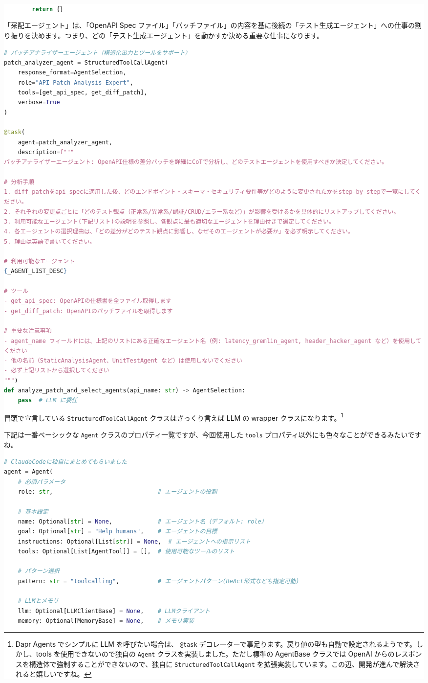 ```python
        return {}
```

「采配エージェント」は、「OpenAPI Spec ファイル」「パッチファイル」の内容を基に後続の「テスト生成エージェント」への仕事の割り振りを決めます。つまり、どの「テスト生成エージェント」を動かすか決める重要な仕事になります。

```python
# パッチアナライザーエージェント（構造化出力とツールをサポート）
patch_analyzer_agent = StructuredToolCallAgent(
    response_format=AgentSelection,
    role="API Patch Analysis Expert",
    tools=[get_api_spec, get_diff_patch],
    verbose=True
)

@task(
    agent=patch_analyzer_agent,
    description=f"""
パッチアナライザーエージェント: OpenAPI仕様の差分パッチを詳細にCoTで分析し、どのテストエージェントを使用すべきか決定してください。

# 分析手順
1. diff_patchをapi_specに適用した後、どのエンドポイント・スキーマ・セキュリティ要件等がどのように変更されたかをstep-by-stepで一覧にしてください。
2. それぞれの変更点ごとに「どのテスト観点（正常系/異常系/認証/CRUD/エラー系など）」が影響を受けるかを具体的にリストアップしてください。
3. 利用可能なエージェント(下記リスト)の説明を参照し、各観点に最も適切なエージェントを理由付きで選定してください。
4. 各エージェントの選択理由は、「どの差分がどのテスト観点に影響し、なぜそのエージェントが必要か」を必ず明示してください。
5. 理由は英語で書いてください。

# 利用可能なエージェント
{_AGENT_LIST_DESC}

# ツール
- get_api_spec: OpenAPIの仕様書を全ファイル取得します
- get_diff_patch: OpenAPIのパッチファイルを取得します

# 重要な注意事項
- agent_name フィールドには、上記のリストにある正確なエージェント名（例: latency_gremlin_agent, header_hacker_agent など）を使用してください
- 他の名前（StaticAnalysisAgent、UnitTestAgent など）は使用しないでください
- 必ず上記リストから選択してください
""")
def analyze_patch_and_select_agents(api_name: str) -> AgentSelection:
    pass  # LLM に委任
```

冒頭で宣言している `StructuredToolCallAgent` クラスはざっくり言えば LLM の wrapper クラスになります。[^7]

下記は一番ベーシックな `Agent` クラスのプロパティ一覧ですが、今回使用した `tools` プロパティ以外にも色々なことができるみたいですね。

```python
# ClaudeCodeに独自にまとめてもらいました
agent = Agent(
    # 必須パラメータ
    role: str,                              # エージェントの役割

    # 基本設定
    name: Optional[str] = None,             # エージェント名（デフォルト: role）
    goal: Optional[str] = "Help humans",    # エージェントの目標
    instructions: Optional[List[str]] = None,  # エージェントへの指示リスト
    tools: Optional[List[AgentTool]] = [],  # 使用可能なツールのリスト

    # パターン選択
    pattern: str = "toolcalling",           # エージェントパターン(ReAct形式なども指定可能)

    # LLMとメモリ
    llm: Optional[LLMClientBase] = None,    # LLMクライアント
    memory: Optional[MemoryBase] = None,    # メモリ実装

```

[^1]: 「いい感じに」は言葉の綾であることに注意が必要です。「Claude Code」ユーザーの共通認識として、その言葉から想定されるより、ものすごく丁寧に細かくプロンプトで入力しないと思い通りに動かないよね、概要設計や方針は事前に細かく明文化しないとだめだねっていうことが経験値的にわかってきました。
[^2]: あえて本文には書きませんでしたがマルチエージェントシステムにおける一番の問題はコストです。上記の Anthropic の事例紹介でも、単一エージェントと比較してトークン(コストにあたるもの)を 15 倍消費するので、バリューを発揮する検索システムでしか採用できなかったという身もふたもない話が書かれていました。
[^3]: [Building Effective Dapr Agents](https://www.diagrid.io/blog/building-effective-dapr-agents)
[^4]: [Consistently, the most successful implementations use simple, composable patterns rather than complex frameworks.](https://www.anthropic.com/engineering/building-effective-agents)
[^5]: [ReAct: Synergizing Reasoning and Acting in Language Models](https://arxiv.org/abs/2210.03629)
[^6]: [How we built our multi-agent research system](https://www.anthropic.com/engineering/built-multi-agent-research-system)
[^7]: Dapr Agents でシンプルに LLM を呼びたい場合は、 `@task` デコレーターで事足ります。戻り値の型も自動で設定されるようです。しかし、tools を使用できないので独自の `Agent` クラスを実装しました。ただし標準の AgentBase クラスでは OpenAI からのレスポンスを構造体で強制することができないので、独自に `StructuredToolCallAgent` を拡張実装しています。この辺、開発が進んで解決されると嬉しいですね。